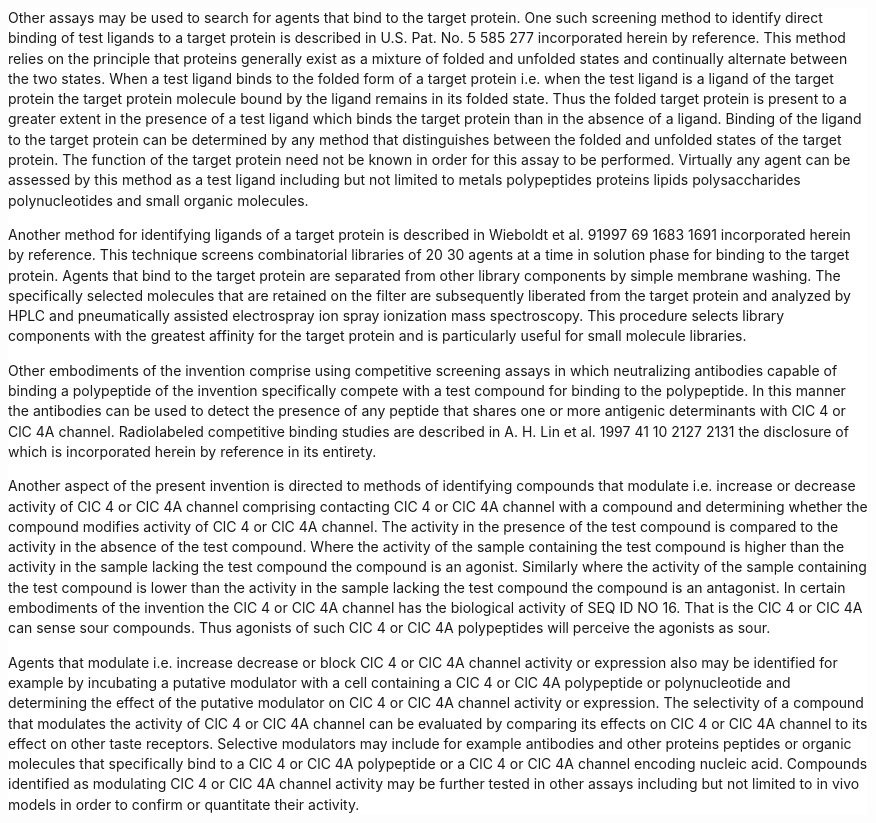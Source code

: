Other assays may be used to search for agents that bind to the target protein. One such screening method to identify direct binding of test ligands to a target protein is described in U.S. Pat. No. 5 585 277 incorporated herein by reference. This method relies on the principle that proteins generally exist as a mixture of folded and unfolded states and continually alternate between the two states. When a test ligand binds to the folded form of a target protein i.e. when the test ligand is a ligand of the target protein the target protein molecule bound by the ligand remains in its folded state. Thus the folded target protein is present to a greater extent in the presence of a test ligand which binds the target protein than in the absence of a ligand. Binding of the ligand to the target protein can be determined by any method that distinguishes between the folded and unfolded states of the target protein. The function of the target protein need not be known in order for this assay to be performed. Virtually any agent can be assessed by this method as a test ligand including but not limited to metals polypeptides proteins lipids polysaccharides polynucleotides and small organic molecules.

Another method for identifying ligands of a target protein is described in Wieboldt et al. 91997 69 1683 1691 incorporated herein by reference. This technique screens combinatorial libraries of 20 30 agents at a time in solution phase for binding to the target protein. Agents that bind to the target protein are separated from other library components by simple membrane washing. The specifically selected molecules that are retained on the filter are subsequently liberated from the target protein and analyzed by HPLC and pneumatically assisted electrospray ion spray ionization mass spectroscopy. This procedure selects library components with the greatest affinity for the target protein and is particularly useful for small molecule libraries.

Other embodiments of the invention comprise using competitive screening assays in which neutralizing antibodies capable of binding a polypeptide of the invention specifically compete with a test compound for binding to the polypeptide. In this manner the antibodies can be used to detect the presence of any peptide that shares one or more antigenic determinants with ClC 4 or ClC 4A channel. Radiolabeled competitive binding studies are described in A. H. Lin et al. 1997 41 10 2127 2131 the disclosure of which is incorporated herein by reference in its entirety.

Another aspect of the present invention is directed to methods of identifying compounds that modulate i.e. increase or decrease activity of ClC 4 or ClC 4A channel comprising contacting ClC 4 or ClC 4A channel with a compound and determining whether the compound modifies activity of ClC 4 or ClC 4A channel. The activity in the presence of the test compound is compared to the activity in the absence of the test compound. Where the activity of the sample containing the test compound is higher than the activity in the sample lacking the test compound the compound is an agonist. Similarly where the activity of the sample containing the test compound is lower than the activity in the sample lacking the test compound the compound is an antagonist. In certain embodiments of the invention the ClC 4 or ClC 4A channel has the biological activity of SEQ ID NO 16. That is the ClC 4 or ClC 4A can sense sour compounds. Thus agonists of such ClC 4 or ClC 4A polypeptides will perceive the agonists as sour.

Agents that modulate i.e. increase decrease or block ClC 4 or ClC 4A channel activity or expression also may be identified for example by incubating a putative modulator with a cell containing a ClC 4 or ClC 4A polypeptide or polynucleotide and determining the effect of the putative modulator on ClC 4 or ClC 4A channel activity or expression. The selectivity of a compound that modulates the activity of ClC 4 or ClC 4A channel can be evaluated by comparing its effects on ClC 4 or ClC 4A channel to its effect on other taste receptors. Selective modulators may include for example antibodies and other proteins peptides or organic molecules that specifically bind to a ClC 4 or ClC 4A polypeptide or a ClC 4 or ClC 4A channel encoding nucleic acid. Compounds identified as modulating ClC 4 or ClC 4A channel activity may be further tested in other assays including but not limited to in vivo models in order to confirm or quantitate their activity.
